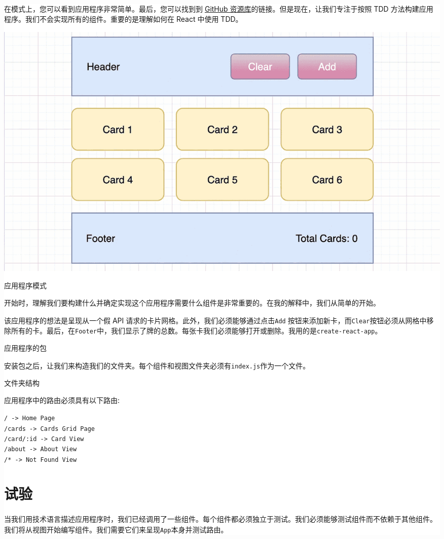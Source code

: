 在模式上，您可以看到应用程序非常简单。最后，您可以找到到 [GitHub 资源库](https://github.com/antonkalik/tdd-react-example)的链接。但是现在，让我们专注于按照 TDD 方法构建应用程序。我们不会实现所有的组件。重要的是理解如何在 React 中使用 TDD。

![](img/4e055696333ea34980ee475c05f593ed.png)

应用程序模式

开始时，理解我们要构建什么并确定实现这个应用程序需要什么组件是非常重要的。在我的解释中，我们从简单的开始。

该应用程序的想法是呈现从一个假 API 请求的卡片网格。此外，我们必须能够通过点击`Add` 按钮来添加新卡，而`Clear`按钮必须从网格中移除所有的卡。最后，在`Footer`中，我们显示了牌的总数。每张卡我们必须能够打开或删除。我用的是`create-react-app`。

应用程序的包

安装包之后，让我们来构造我们的文件夹。每个组件和视图文件夹必须有`index.js`作为一个文件。

文件夹结构

应用程序中的路由必须具有以下路由:

```
/ -> Home Page
/cards -> Cards Grid Page
/card/:id -> Card View
/about -> About View
/* -> Not Found View
```

# 试验

当我们用技术语言描述应用程序时，我们已经调用了一些组件。每个组件都必须独立于测试。我们必须能够测试组件而不依赖于其他组件。我们将从视图开始编写组件。我们需要它们来呈现`App`本身并测试路由。
